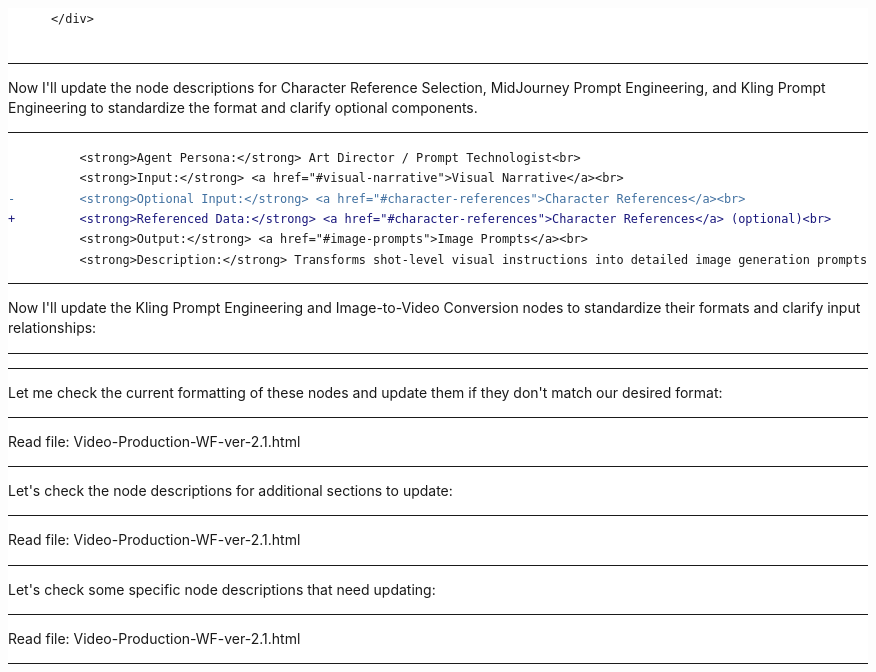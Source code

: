 ```diff
      </div>
  
```

---

Now I'll update the node descriptions for Character Reference Selection, MidJourney Prompt Engineering, and Kling Prompt Engineering to standardize the format and clarify optional components.

---

```diff
          <strong>Agent Persona:</strong> Art Director / Prompt Technologist<br>
          <strong>Input:</strong> <a href="#visual-narrative">Visual Narrative</a><br>
-         <strong>Optional Input:</strong> <a href="#character-references">Character References</a><br>
+         <strong>Referenced Data:</strong> <a href="#character-references">Character References</a> (optional)<br>
          <strong>Output:</strong> <a href="#image-prompts">Image Prompts</a><br>
          <strong>Description:</strong> Transforms shot-level visual instructions into detailed image generation prompts
```

---

Now I'll update the Kling Prompt Engineering and Image-to-Video Conversion nodes to standardize their formats and clarify input relationships:

---



---

Let me check the current formatting of these nodes and update them if they don't match our desired format:

---

Read file: Video-Production-WF-ver-2.1.html

---

Let's check the node descriptions for additional sections to update:

---

Read file: Video-Production-WF-ver-2.1.html

---

Let's check some specific node descriptions that need updating:

---

Read file: Video-Production-WF-ver-2.1.html

---
